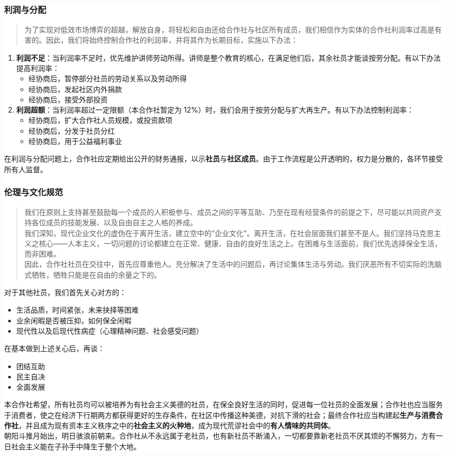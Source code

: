 ### 利润与分配
> 为了实现对低效市场博弈的超越，解放自身，将轻松和自由还给合作社与社区所有成员，我们相信作为实体的合作社利润率过高是有害的。因此，我们将始终控制合作社的利润率，并将其作为长期目标，实施以下办法：

1. **利润不足**：当利润率不足时，优先维护讲师劳动所得。讲师是整个教育的核心，在满足他们后，其余社员才能谈按劳分配。有以下办法提高利润率：
   - 经协商后，暂停部分社员的劳动关系以及劳动所得
   - 经协商后，发起社区内外捐款
   - 经协商后，接受外部投资
2. **利润超额**：当利润率超过一定限额（本合作社暂定为 12%）时，我们会用于按劳分配与扩大再生产。有以下办法控制利润率：
   - 经协商后，扩大合作社人员规模，或投资款项
   - 经协商后，分发于社员分红
   - 经协商后，用于公益福利事业

在利润与分配问题上，合作社应定期给出公开的财务通报，以示**社员**与**社区成员**。由于工作流程是公开透明的，权力是分散的，各环节接受所有人监督。

### 伦理与文化规范

> 我们在原则上支持甚至鼓励每一个成员的人积极参与、成员之间的平等互助、乃至在现有经营条件的前提之下，尽可能以共同资产支持各位成员的技能发展、以及自由自主之人格的养成。  
> 我们深知，现代企业文化的虚伪在于离开生活，建立空中的“企业文化”。离开生活，在社会层面我们甚至不是人。我们坚持马克思主义之核心——人本主义，一切问题的讨论都建立在正常、健康、自由的良好生活之上。在困难与生活面前，我们优先选择保全生活，而非困难。  
> 因此，合作社社员在交往中，首先应尊重他人。充分解决了生活中的问题后，再讨论集体生活与劳动。我们厌恶所有不切实际的洗脑式牺牲，牺牲只能是在自由的余量之下的。  

对于其他社员，我们首先关心对方的：
- 生活品质，时间紧张，未来抉择等困难
- 业余闲暇是否被压抑，如何保全闲暇
- 现代性以及后现代性病症（心理精神问题、社会感受问题）

在基本做到上述关心后，再谈：
- 团结互助
- 民主自决
- 全面发展

本合作社希望，所有社员均可以被培养为有社会主义美德的社员，在保全良好生活的同时，促进每一位社员的全面发展；合作社也应当服务于消费者，使之在经济下行期两方都获得更好的生存条件，在社区中传播这种美德，对抗下滑的社会；最终合作社应当构建起**生产与消费合作社**，并且成为现有资本主义秩序之中的**社会主义的火种地**，成为现代荒谬社会中的**有人情味的共同体**。  
朝阳斗推月始出，明日骇浪前朝来。合作社从不永远属于老社员，也有新社员不断涌入，一切都要靠新老社员不厌其烦的不懈努力，方有一日社会主义能在子孙手中降生于整个大地。
